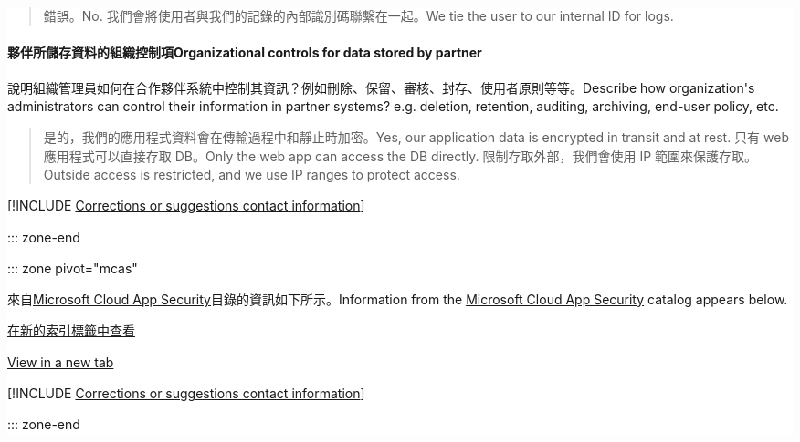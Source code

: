 ><span data-ttu-id="fc5c2-155">錯誤。</span><span class="sxs-lookup"><span data-stu-id="fc5c2-155">No.</span></span> <span data-ttu-id="fc5c2-156">我們會將使用者與我們的記錄的內部識別碼聯繫在一起。</span><span class="sxs-lookup"><span data-stu-id="fc5c2-156">We tie the user to our internal ID for logs.</span></span>

#### <a name="organizational-controls-for-data-stored-by-partner"></a><span data-ttu-id="fc5c2-157">夥伴所儲存資料的組織控制項</span><span class="sxs-lookup"><span data-stu-id="fc5c2-157">Organizational controls for data stored by partner</span></span>

<span data-ttu-id="fc5c2-158">說明組織管理員如何在合作夥伴系統中控制其資訊？例如刪除、保留、審核、封存、使用者原則等等。</span><span class="sxs-lookup"><span data-stu-id="fc5c2-158">Describe how organization's administrators can control their information in partner systems? e.g. deletion, retention, auditing, archiving, end-user policy, etc.</span></span>

><span data-ttu-id="fc5c2-159">是的，我們的應用程式資料會在傳輸過程中和靜止時加密。</span><span class="sxs-lookup"><span data-stu-id="fc5c2-159">Yes, our application data is encrypted in transit and at rest.</span></span> <span data-ttu-id="fc5c2-160">只有 web 應用程式可以直接存取 DB。</span><span class="sxs-lookup"><span data-stu-id="fc5c2-160">Only the web app can access the DB directly.</span></span> <span data-ttu-id="fc5c2-161">限制存取外部，我們會使用 IP 範圍來保護存取。</span><span class="sxs-lookup"><span data-stu-id="fc5c2-161">Outside access is restricted, and we use IP ranges to protect access.</span></span>


[!INCLUDE [Corrections or suggestions contact information](../includes/corrections-or-suggestions.md)]

::: zone-end

::: zone pivot="mcas"

<span data-ttu-id="fc5c2-162">來自[Microsoft Cloud App Security](https://www.microsoft.com/enterprise-mobility-security/cloud-app-security)目錄的資訊如下所示。</span><span class="sxs-lookup"><span data-stu-id="fc5c2-162">Information from the [Microsoft Cloud App Security](https://www.microsoft.com/enterprise-mobility-security/cloud-app-security) catalog appears below.</span></span>

<iframe height='1020' title='<span data-ttu-id="fc5c2-163">Microsoft Cloud App Security資訊</span><span class="sxs-lookup"><span data-stu-id="fc5c2-163">Microsoft Cloud App Security Information</span></span>' src='https://appmcasinfoprod.azurewebsites.net/#/dashboard/35745' frameborder='no' style='width: 100%;'></iframe><span data-ttu-id="fc5c2-164">

<a href="https://appmcasinfoprod.azurewebsites.net/#/dashboard/35745" target="_blank">在新的索引標籤中查看</a></span><span class="sxs-lookup"><span data-stu-id="fc5c2-164">

<a href="https://appmcasinfoprod.azurewebsites.net/#/dashboard/35745" target="_blank">View in a new tab</a></span></span>

[!INCLUDE [Corrections or suggestions contact information](../includes/corrections-or-suggestions.md)]

::: zone-end

